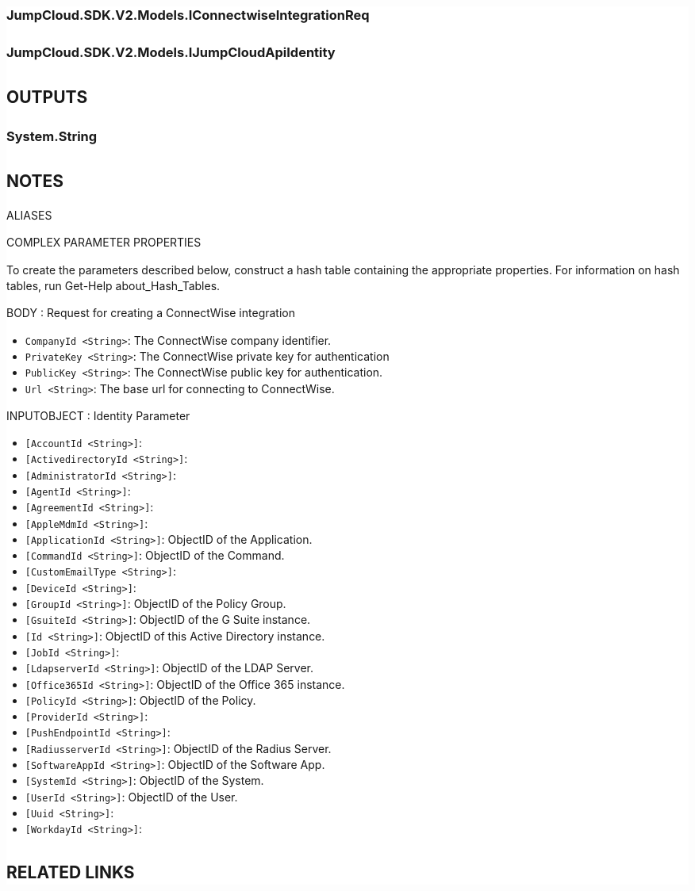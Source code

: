### JumpCloud.SDK.V2.Models.IConnectwiseIntegrationReq

### JumpCloud.SDK.V2.Models.IJumpCloudApiIdentity

## OUTPUTS

### System.String

## NOTES

ALIASES

COMPLEX PARAMETER PROPERTIES

To create the parameters described below, construct a hash table containing the appropriate properties. For information on hash tables, run Get-Help about_Hash_Tables.


BODY <IConnectwiseIntegrationReq>: Request for creating a ConnectWise integration
  - `CompanyId <String>`: The ConnectWise company identifier.
  - `PrivateKey <String>`: The ConnectWise private key for authentication
  - `PublicKey <String>`: The ConnectWise public key for authentication.
  - `Url <String>`: The base url for connecting to ConnectWise.

INPUTOBJECT <IJumpCloudApiIdentity>: Identity Parameter
  - `[AccountId <String>]`: 
  - `[ActivedirectoryId <String>]`: 
  - `[AdministratorId <String>]`: 
  - `[AgentId <String>]`: 
  - `[AgreementId <String>]`: 
  - `[AppleMdmId <String>]`: 
  - `[ApplicationId <String>]`: ObjectID of the Application.
  - `[CommandId <String>]`: ObjectID of the Command.
  - `[CustomEmailType <String>]`: 
  - `[DeviceId <String>]`: 
  - `[GroupId <String>]`: ObjectID of the Policy Group.
  - `[GsuiteId <String>]`: ObjectID of the G Suite instance.
  - `[Id <String>]`: ObjectID of this Active Directory instance.
  - `[JobId <String>]`: 
  - `[LdapserverId <String>]`: ObjectID of the LDAP Server.
  - `[Office365Id <String>]`: ObjectID of the Office 365 instance.
  - `[PolicyId <String>]`: ObjectID of the Policy.
  - `[ProviderId <String>]`: 
  - `[PushEndpointId <String>]`: 
  - `[RadiusserverId <String>]`: ObjectID of the Radius Server.
  - `[SoftwareAppId <String>]`: ObjectID of the Software App.
  - `[SystemId <String>]`: ObjectID of the System.
  - `[UserId <String>]`: ObjectID of the User.
  - `[Uuid <String>]`: 
  - `[WorkdayId <String>]`: 

## RELATED LINKS

